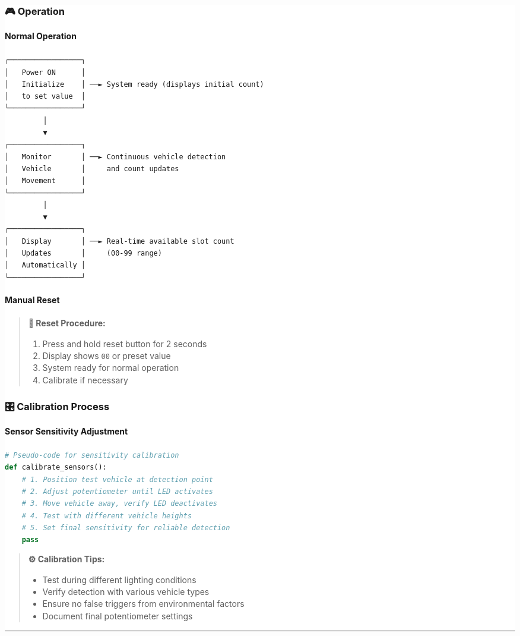### 🎮 Operation

#### Normal Operation
```
┌─────────────────┐
│   Power ON      │
│   Initialize    │ ──► System ready (displays initial count)
│   to set value  │
└─────────────────┘
         │
         ▼
┌─────────────────┐
│   Monitor       │ ──► Continuous vehicle detection
│   Vehicle       │     and count updates
│   Movement      │
└─────────────────┘
         │
         ▼
┌─────────────────┐
│   Display       │ ──► Real-time available slot count
│   Updates       │     (00-99 range)
│   Automatically │
└─────────────────┘
```

#### Manual Reset
> **🔄 Reset Procedure:**
> 1. Press and hold reset button for 2 seconds
> 2. Display shows `00` or preset value
> 3. System ready for normal operation
> 4. Calibrate if necessary

### 🎛️ Calibration Process

#### Sensor Sensitivity Adjustment

```python
# Pseudo-code for sensitivity calibration
def calibrate_sensors():
    # 1. Position test vehicle at detection point
    # 2. Adjust potentiometer until LED activates
    # 3. Move vehicle away, verify LED deactivates  
    # 4. Test with different vehicle heights
    # 5. Set final sensitivity for reliable detection
    pass
```

> **⚙️ Calibration Tips:**
> - Test during different lighting conditions
> - Verify detection with various vehicle types
> - Ensure no false triggers from environmental factors
> - Document final potentiometer settings

---